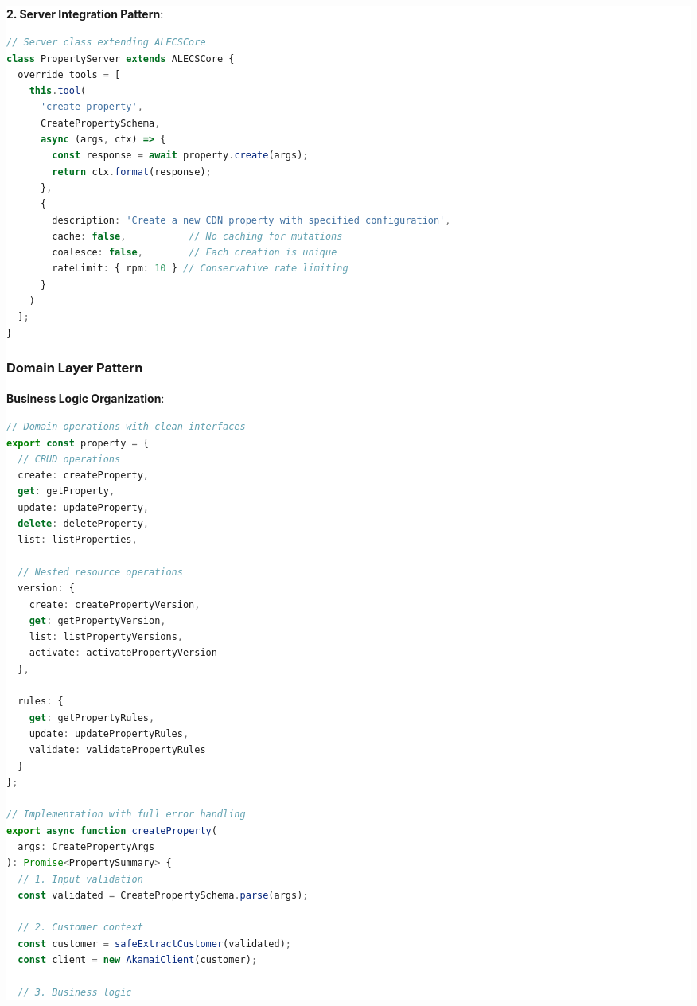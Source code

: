 **2. Server Integration Pattern**:

```typescript
// Server class extending ALECSCore
class PropertyServer extends ALECSCore {
  override tools = [
    this.tool(
      'create-property',
      CreatePropertySchema,
      async (args, ctx) => {
        const response = await property.create(args);
        return ctx.format(response);
      },
      {
        description: 'Create a new CDN property with specified configuration',
        cache: false,           // No caching for mutations
        coalesce: false,        // Each creation is unique
        rateLimit: { rpm: 10 } // Conservative rate limiting
      }
    )
  ];
}
```

### Domain Layer Pattern

**Business Logic Organization**:

```typescript
// Domain operations with clean interfaces
export const property = {
  // CRUD operations
  create: createProperty,
  get: getProperty,
  update: updateProperty,
  delete: deleteProperty,
  list: listProperties,
  
  // Nested resource operations
  version: {
    create: createPropertyVersion,
    get: getPropertyVersion,
    list: listPropertyVersions,
    activate: activatePropertyVersion
  },
  
  rules: {
    get: getPropertyRules,
    update: updatePropertyRules,
    validate: validatePropertyRules
  }
};

// Implementation with full error handling
export async function createProperty(
  args: CreatePropertyArgs
): Promise<PropertySummary> {
  // 1. Input validation
  const validated = CreatePropertySchema.parse(args);
  
  // 2. Customer context
  const customer = safeExtractCustomer(validated);
  const client = new AkamaiClient(customer);
  
  // 3. Business logic
```